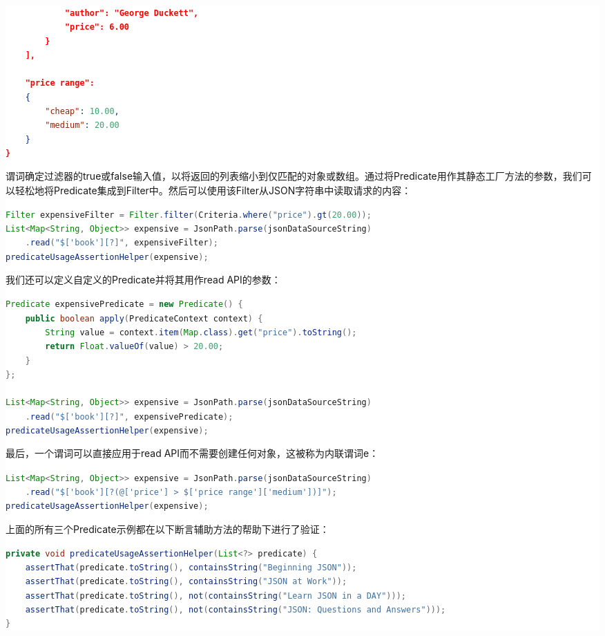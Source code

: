 ```json
            "author": "George Duckett",
            "price": 6.00
        }
    ],

    "price range":
    {
        "cheap": 10.00,
        "medium": 20.00
    }
}
```

谓词确定过滤器的true或false输入值，以将返回的列表缩小到仅匹配的对象或数组。通过将Predicate用作其静态工厂方法的参数，我们可以轻松地将Predicate集成到Filter中。然后可以使用该Filter从JSON字符串中读取请求的内容：

```java
Filter expensiveFilter = Filter.filter(Criteria.where("price").gt(20.00));
List<Map<String, Object>> expensive = JsonPath.parse(jsonDataSourceString)
    .read("$['book'][?]", expensiveFilter);
predicateUsageAssertionHelper(expensive);
```

我们还可以定义自定义的Predicate并将其用作read API的参数：

```java
Predicate expensivePredicate = new Predicate() {
    public boolean apply(PredicateContext context) {
        String value = context.item(Map.class).get("price").toString();
        return Float.valueOf(value) > 20.00;
    }
};

List<Map<String, Object>> expensive = JsonPath.parse(jsonDataSourceString)
    .read("$['book'][?]", expensivePredicate);
predicateUsageAssertionHelper(expensive);
```

最后，一个谓词可以直接应用于read API而不需要创建任何对象，这被称为内联谓词e：

```java
List<Map<String, Object>> expensive = JsonPath.parse(jsonDataSourceString)
    .read("$['book'][?(@['price'] > $['price range']['medium'])]");
predicateUsageAssertionHelper(expensive);
```

上面的所有三个Predicate示例都在以下断言辅助方法的帮助下进行了验证：

```java
private void predicateUsageAssertionHelper(List<?> predicate) {
    assertThat(predicate.toString(), containsString("Beginning JSON"));
    assertThat(predicate.toString(), containsString("JSON at Work"));
    assertThat(predicate.toString(), not(containsString("Learn JSON in a DAY")));
    assertThat(predicate.toString(), not(containsString("JSON: Questions and Answers")));
}
```

